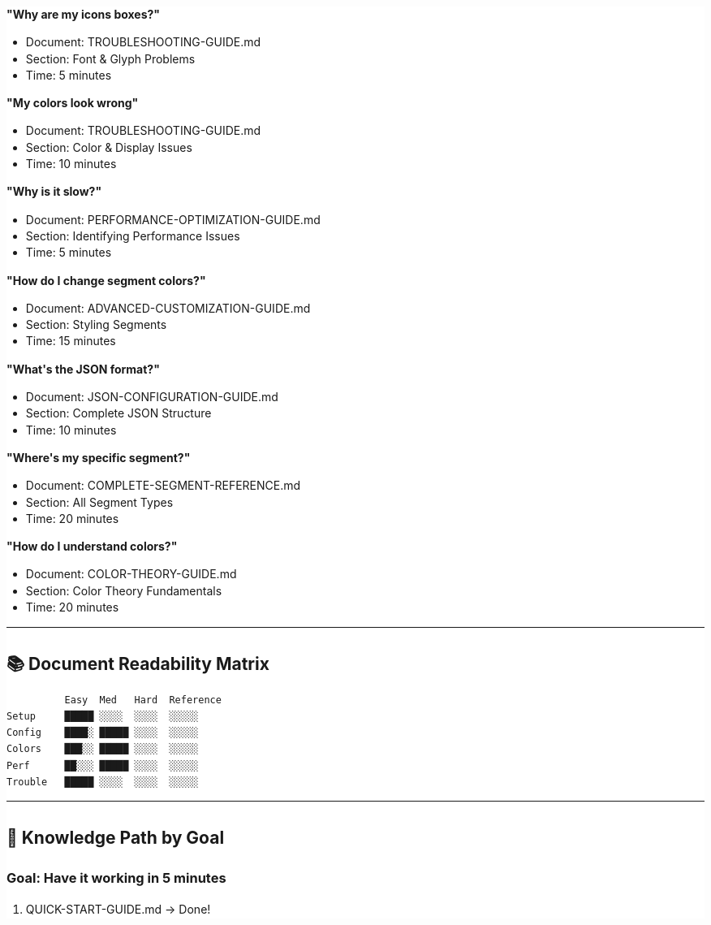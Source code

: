 **"Why are my icons boxes?"**
- Document: TROUBLESHOOTING-GUIDE.md
- Section: Font & Glyph Problems
- Time: 5 minutes

**"My colors look wrong"**
- Document: TROUBLESHOOTING-GUIDE.md
- Section: Color & Display Issues
- Time: 10 minutes

**"Why is it slow?"**
- Document: PERFORMANCE-OPTIMIZATION-GUIDE.md
- Section: Identifying Performance Issues
- Time: 5 minutes

**"How do I change segment colors?"**
- Document: ADVANCED-CUSTOMIZATION-GUIDE.md
- Section: Styling Segments
- Time: 15 minutes

**"What's the JSON format?"**
- Document: JSON-CONFIGURATION-GUIDE.md
- Section: Complete JSON Structure
- Time: 10 minutes

**"Where's my specific segment?"**
- Document: COMPLETE-SEGMENT-REFERENCE.md
- Section: All Segment Types
- Time: 20 minutes

**"How do I understand colors?"**
- Document: COLOR-THEORY-GUIDE.md
- Section: Color Theory Fundamentals
- Time: 20 minutes

---

## 📚 Document Readability Matrix

```
          Easy  Med   Hard  Reference
Setup     █████ ░░░░  ░░░░  ░░░░░
Config    ████░ █████ ░░░░  ░░░░░
Colors    ███░░ █████ ░░░░  ░░░░░
Perf      ██░░░ █████ ░░░░  ░░░░░
Trouble   █████ ░░░░  ░░░░  ░░░░░
```

---

## 🔗 Knowledge Path by Goal

### Goal: Have it working in 5 minutes
1. QUICK-START-GUIDE.md → Done!

